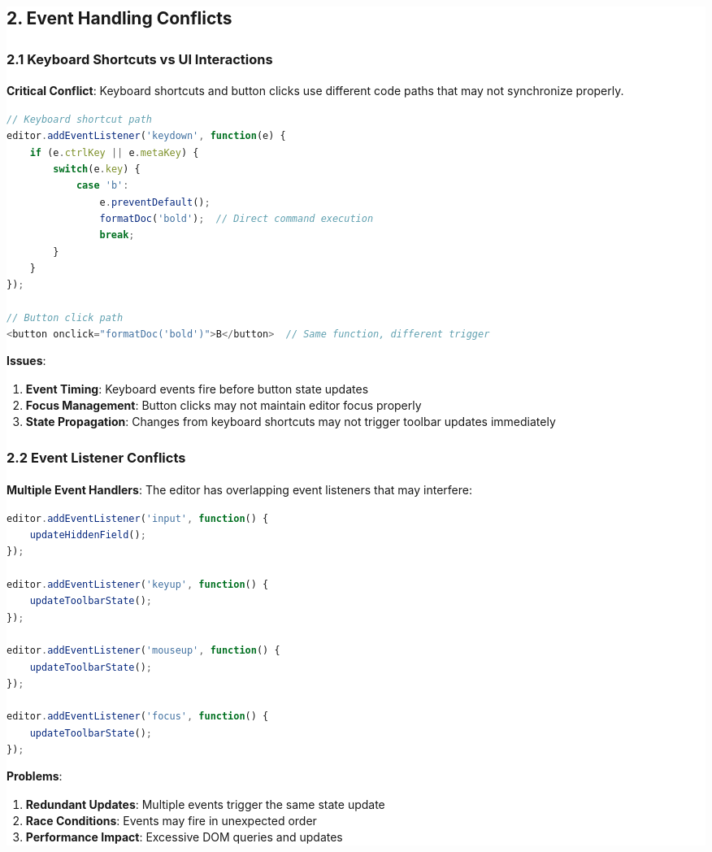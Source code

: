 ## 2. Event Handling Conflicts

### 2.1 Keyboard Shortcuts vs UI Interactions

**Critical Conflict**: Keyboard shortcuts and button clicks use different code paths that may not synchronize properly.

```javascript
// Keyboard shortcut path
editor.addEventListener('keydown', function(e) {
    if (e.ctrlKey || e.metaKey) {
        switch(e.key) {
            case 'b':
                e.preventDefault();
                formatDoc('bold');  // Direct command execution
                break;
        }
    }
});

// Button click path
<button onclick="formatDoc('bold')">B</button>  // Same function, different trigger
```

**Issues**:
1. **Event Timing**: Keyboard events fire before button state updates
2. **Focus Management**: Button clicks may not maintain editor focus properly
3. **State Propagation**: Changes from keyboard shortcuts may not trigger toolbar updates immediately

### 2.2 Event Listener Conflicts

**Multiple Event Handlers**: The editor has overlapping event listeners that may interfere:

```javascript
editor.addEventListener('input', function() {
    updateHiddenField();
});

editor.addEventListener('keyup', function() {
    updateToolbarState();
});

editor.addEventListener('mouseup', function() {
    updateToolbarState();
});

editor.addEventListener('focus', function() {
    updateToolbarState();
});
```

**Problems**:
1. **Redundant Updates**: Multiple events trigger the same state update
2. **Race Conditions**: Events may fire in unexpected order
3. **Performance Impact**: Excessive DOM queries and updates
